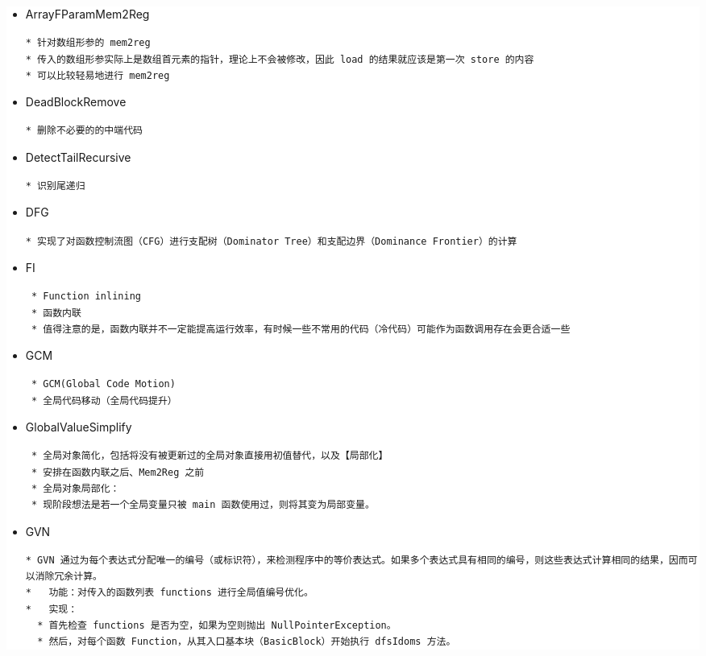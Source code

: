   - ArrayFParamMem2Reg

    ```
    * 针对数组形参的 mem2reg
    * 传入的数组形参实际上是数组首元素的指针，理论上不会被修改，因此 load 的结果就应该是第一次 store 的内容
    * 可以比较轻易地进行 mem2reg
    ```

  - DeadBlockRemove

    ```
    * 删除不必要的的中端代码
    ```

  - DetectTailRecursive

    ```
    * 识别尾递归
    ```

  - DFG

    ```
    * 实现了对函数控制流图（CFG）进行支配树（Dominator Tree）和支配边界（Dominance Frontier）的计算
    ```

  - FI

    ```
     * Function inlining
     * 函数内联
     * 值得注意的是，函数内联并不一定能提高运行效率，有时候一些不常用的代码（冷代码）可能作为函数调用存在会更合适一些
    ```

  - GCM

    ```
     * GCM(Global Code Motion)
     * 全局代码移动（全局代码提升）
    ```

  - GlobalValueSimplify

    ```
     * 全局对象简化，包括将没有被更新过的全局对象直接用初值替代，以及【局部化】
     * 安排在函数内联之后、Mem2Reg 之前
     * 全局对象局部化：
     * 现阶段想法是若一个全局变量只被 main 函数使用过，则将其变为局部变量。
    ```

  - GVN

    ```
    * GVN 通过为每个表达式分配唯一的编号（或标识符），来检测程序中的等价表达式。如果多个表达式具有相同的编号，则这些表达式计算相同的结果，因而可以消除冗余计算。
    *	功能：对传入的函数列表 functions 进行全局值编号优化。
    *	实现：
      *	首先检查 functions 是否为空，如果为空则抛出 NullPointerException。
      *	然后，对每个函数 Function，从其入口基本块（BasicBlock）开始执行 dfsIdoms 方法。
    ```
